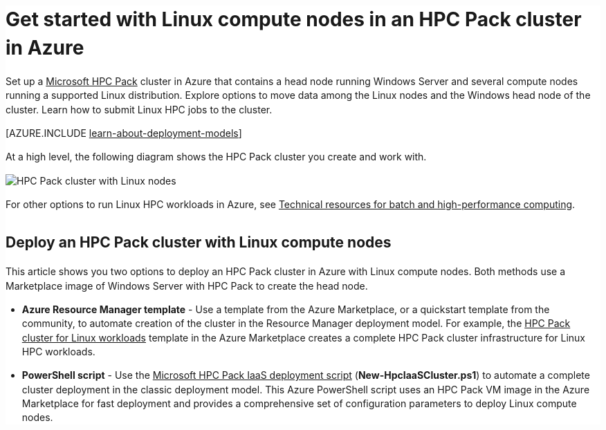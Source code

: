 

<properties
 pageTitle="Linux compute VMs in an HPC Pack cluster | Azure"
 description="Learn how to create and use an HPC Pack cluster in Azure for Linux high performance computing (HPC) workloads"
 services="virtual-machines-linux"
 documentationCenter=""
 authors="dlepow"
 manager="timlt"
 editor=""
 tags="azure-service-management,azure-resource-manager,hpc-pack"/>
<tags
 ms.service="virtual-machines-linux"
 ms.devlang="na"
 ms.topic="article"
 ms.tgt_pltfrm="vm-linux"
 ms.workload="big-compute"
 ms.date="10/12/2016"
 wacn.date=""
 ms.author="danlep"/>

# Get started with Linux compute nodes in an HPC Pack cluster in Azure

Set up a [Microsoft HPC Pack](https://technet.microsoft.com/zh-cn/library/cc514029.aspx) cluster in Azure that contains a head node running Windows Server and several compute nodes running a supported Linux distribution. Explore options to move data among the Linux nodes and the Windows head node of the cluster. Learn how to submit Linux HPC jobs to the cluster.

[AZURE.INCLUDE [learn-about-deployment-models](../../includes/learn-about-deployment-models-both-include.md)]


At a high level, the following diagram shows the HPC Pack cluster you create and work with.

![HPC Pack cluster with Linux nodes][scenario]


For other options to run Linux HPC workloads in Azure, see [Technical resources for batch and high-performance computing](/documentation/articles/big-compute-resources/).
## Deploy an HPC Pack cluster with Linux compute nodes

This article shows you two options to deploy an HPC Pack cluster in Azure with Linux compute nodes. Both methods use a Marketplace image of Windows Server with HPC Pack to create the head node. 

* **Azure Resource Manager template** - Use a template from the Azure Marketplace, or a quickstart template from the community, to automate creation of the cluster in the Resource Manager deployment model. For example, the [HPC Pack cluster for Linux workloads](https://azure.microsoft.com/marketplace/partners/microsofthpc/newclusterlinuxcn/) template in the Azure Marketplace creates a complete HPC Pack cluster infrastructure for Linux HPC workloads.

* **PowerShell script** - Use the [Microsoft HPC Pack IaaS deployment script](/documentation/articles/virtual-machines-windows-classic-hpcpack-cluster-powershell-script/) (**New-HpcIaaSCluster.ps1**) to automate a complete cluster deployment in the classic deployment model. This Azure PowerShell script uses an HPC Pack VM image in the Azure Marketplace for fast deployment and provides a comprehensive set of configuration parameters to deploy Linux compute nodes.


[scenario]: ./media/virtual-machines-linux-classic-hpcpack-cluster/scenario.png
[portal]: ./media/virtual-machines-linux-classic-hpcpack-cluster/portal.png
[validate]: ./media/virtual-machines-linux-classic-hpcpack-cluster/validate.png
[resources]: ./media/virtual-machines-linux-classic-hpcpack-cluster/resources.png
[deploy]: ./media/virtual-machines-linux-classic-hpcpack-cluster/deploy.png
[management]: ./media/virtual-machines-linux-classic-hpcpack-cluster/management.png
[heatmap]: ./media/virtual-machines-linux-classic-hpcpack-cluster/heatmap.png
[fileshareperms]: ./media/virtual-machines-linux-classic-hpcpack-cluster/fileshare1.png
[filesharing]: ./media/virtual-machines-linux-classic-hpcpack-cluster/fileshare2.png
[nfsauth]: ./media/virtual-machines-linux-classic-hpcpack-cluster/nfsauth.png
[nfsshare]: ./media/virtual-machines-linux-classic-hpcpack-cluster/nfsshare.png
[nfsperm]: ./media/virtual-machines-linux-classic-hpcpack-cluster/nfsperm.png
[nfsmanage]: ./media/virtual-machines-linux-classic-hpcpack-cluster/nfsmanage.png
